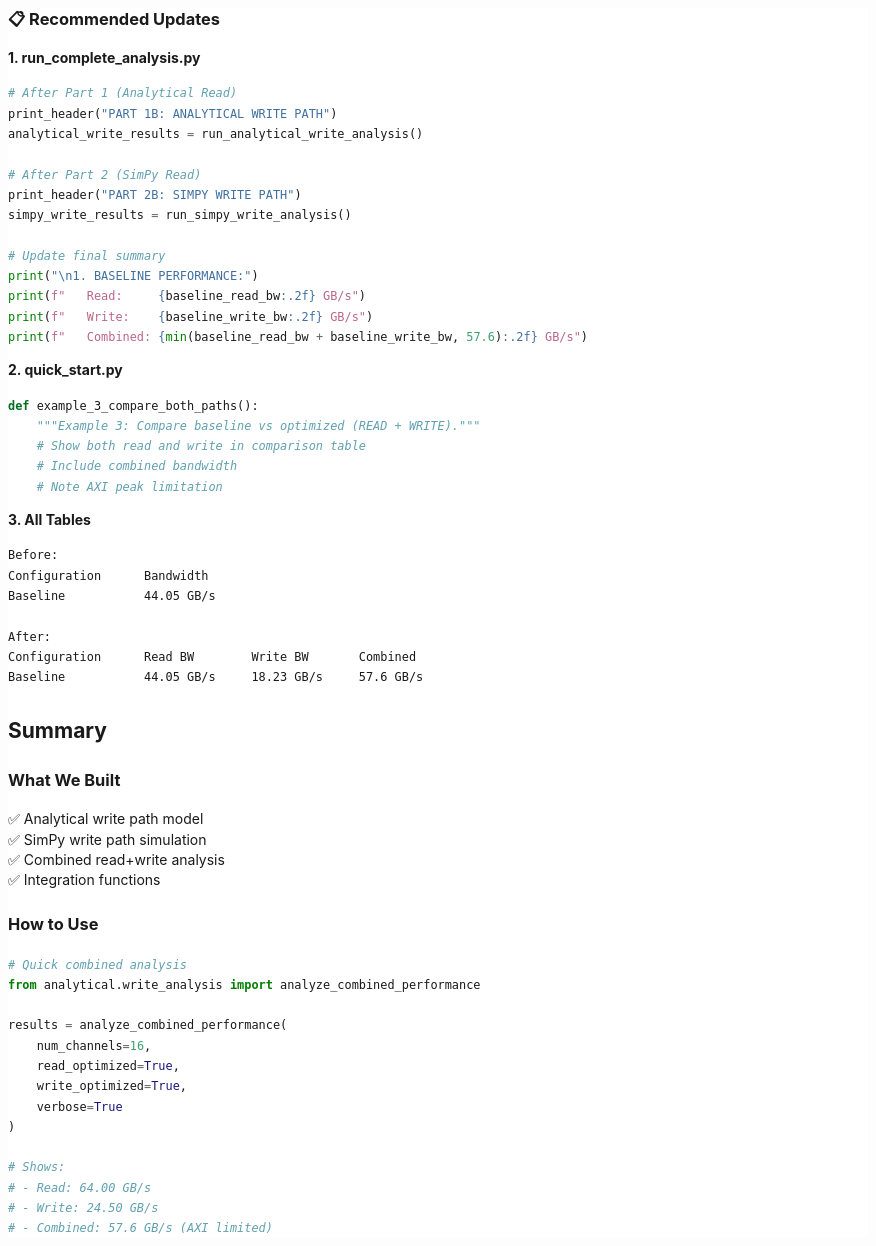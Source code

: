 ### 📋 Recommended Updates

**1. run_complete_analysis.py**
```python
# After Part 1 (Analytical Read)
print_header("PART 1B: ANALYTICAL WRITE PATH")
analytical_write_results = run_analytical_write_analysis()

# After Part 2 (SimPy Read)
print_header("PART 2B: SIMPY WRITE PATH")
simpy_write_results = run_simpy_write_analysis()

# Update final summary
print("\n1. BASELINE PERFORMANCE:")
print(f"   Read:     {baseline_read_bw:.2f} GB/s")
print(f"   Write:    {baseline_write_bw:.2f} GB/s")
print(f"   Combined: {min(baseline_read_bw + baseline_write_bw, 57.6):.2f} GB/s")
```

**2. quick_start.py**
```python
def example_3_compare_both_paths():
    """Example 3: Compare baseline vs optimized (READ + WRITE)."""
    # Show both read and write in comparison table
    # Include combined bandwidth
    # Note AXI peak limitation
```

**3. All Tables**
```
Before:
Configuration      Bandwidth
Baseline           44.05 GB/s

After:
Configuration      Read BW        Write BW       Combined
Baseline           44.05 GB/s     18.23 GB/s     57.6 GB/s
```

## Summary

### What We Built
✅ Analytical write path model  
✅ SimPy write path simulation  
✅ Combined read+write analysis  
✅ Integration functions  

### How to Use
```python
# Quick combined analysis
from analytical.write_analysis import analyze_combined_performance

results = analyze_combined_performance(
    num_channels=16,
    read_optimized=True,
    write_optimized=True,
    verbose=True
)

# Shows:
# - Read: 64.00 GB/s
# - Write: 24.50 GB/s
# - Combined: 57.6 GB/s (AXI limited)
```
